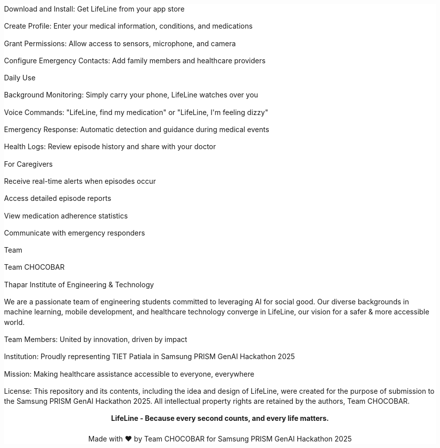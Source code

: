 
Download and Install: Get LifeLine from your app store

Create Profile: Enter your medical information, conditions, and medications

Grant Permissions: Allow access to sensors, microphone, and camera

Configure Emergency Contacts: Add family members and healthcare providers

Daily Use

Background Monitoring: Simply carry your phone, LifeLine watches over you

Voice Commands: "LifeLine, find my medication" or "LifeLine, I'm feeling dizzy"

Emergency Response: Automatic detection and guidance during medical events

Health Logs: Review episode history and share with your doctor

For Caregivers

Receive real-time alerts when episodes occur

Access detailed episode reports

View medication adherence statistics

Communicate with emergency responders

Team

Team CHOCOBAR

Thapar Institute of Engineering & Technology

We are a passionate team of engineering students committed to leveraging AI for social good. Our diverse backgrounds in machine learning, mobile development, and healthcare technology converge in LifeLine, our vision for a safer & more accessible world.

Team Members: United by innovation, driven by impact

Institution: Proudly representing TIET Patiala in Samsung PRISM GenAI Hackathon 2025

Mission: Making healthcare assistance accessible to everyone, everywhere

License:
This repository and its contents, including the idea and design of LifeLine, were created for the purpose of submission to the Samsung PRISM GenAI Hackathon 2025. All intellectual property rights are retained by the authors, Team CHOCOBAR.

<div align="center">
  <b>LifeLine - Because every second counts, and every life matters.</b>
  <br><br>
  Made with ❤️ by Team CHOCOBAR for Samsung PRISM GenAI Hackathon 2025
</div>
